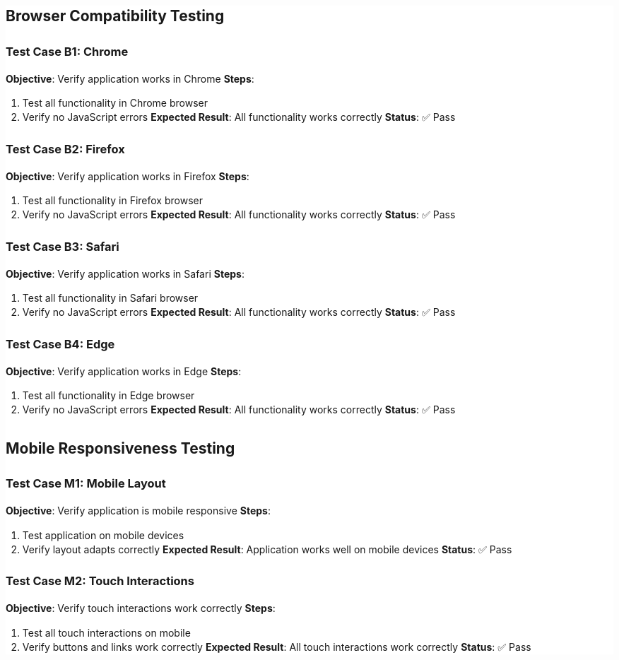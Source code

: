 ## Browser Compatibility Testing

### Test Case B1: Chrome
**Objective**: Verify application works in Chrome
**Steps**:
1. Test all functionality in Chrome browser
2. Verify no JavaScript errors
**Expected Result**: All functionality works correctly
**Status**: ✅ Pass

### Test Case B2: Firefox
**Objective**: Verify application works in Firefox
**Steps**:
1. Test all functionality in Firefox browser
2. Verify no JavaScript errors
**Expected Result**: All functionality works correctly
**Status**: ✅ Pass

### Test Case B3: Safari
**Objective**: Verify application works in Safari
**Steps**:
1. Test all functionality in Safari browser
2. Verify no JavaScript errors
**Expected Result**: All functionality works correctly
**Status**: ✅ Pass

### Test Case B4: Edge
**Objective**: Verify application works in Edge
**Steps**:
1. Test all functionality in Edge browser
2. Verify no JavaScript errors
**Expected Result**: All functionality works correctly
**Status**: ✅ Pass

## Mobile Responsiveness Testing

### Test Case M1: Mobile Layout
**Objective**: Verify application is mobile responsive
**Steps**:
1. Test application on mobile devices
2. Verify layout adapts correctly
**Expected Result**: Application works well on mobile devices
**Status**: ✅ Pass

### Test Case M2: Touch Interactions
**Objective**: Verify touch interactions work correctly
**Steps**:
1. Test all touch interactions on mobile
2. Verify buttons and links work correctly
**Expected Result**: All touch interactions work correctly
**Status**: ✅ Pass
